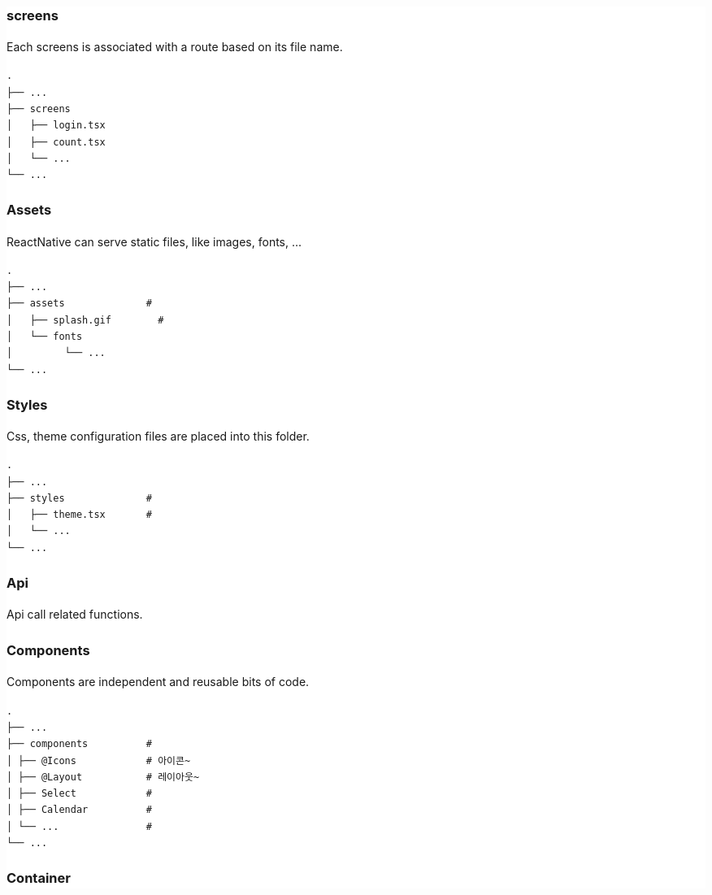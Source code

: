 ### screens

Each screens is associated with a route based on its file name.

    .
    ├── ...
    ├── screens
    │   ├── login.tsx
    │   ├── count.tsx
    │   └── ...
    └── ...

### Assets

ReactNative can serve static files, like images, fonts, ...

    .
    ├── ...
    ├── assets              #
    │   ├── splash.gif        #
    │   └── fonts
    │         └── ...
    └── ...

### Styles

Css, theme configuration files are placed into this folder.

    .
    ├── ...
    ├── styles              #
    │   ├── theme.tsx       #
    │   └── ...
    └── ...

### Api

Api call related functions.

### Components

Components are independent and reusable bits of code.

    .
    ├── ...
    ├── components          #
    │ ├── @Icons            # 아이콘~
    │ ├── @Layout           # 레이아웃~
    │ ├── Select            #
    │ ├── Calendar          #
    │ └── ...               #
    └── ...

### Container
